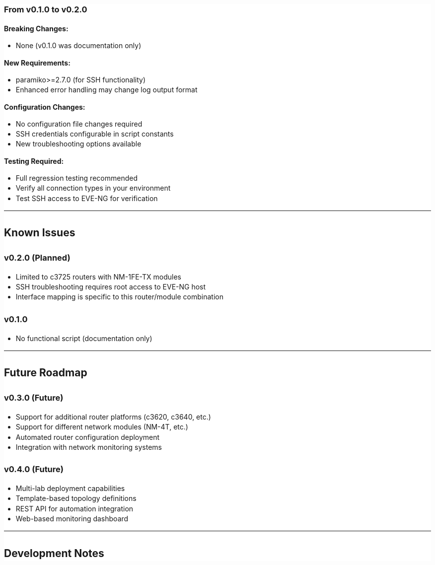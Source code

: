 ### From v0.1.0 to v0.2.0

**Breaking Changes:**
- None (v0.1.0 was documentation only)

**New Requirements:**
- paramiko>=2.7.0 (for SSH functionality)
- Enhanced error handling may change log output format

**Configuration Changes:**
- No configuration file changes required
- SSH credentials configurable in script constants
- New troubleshooting options available

**Testing Required:**
- Full regression testing recommended
- Verify all connection types in your environment
- Test SSH access to EVE-NG for verification

---

## Known Issues

### v0.2.0 (Planned)
- Limited to c3725 routers with NM-1FE-TX modules
- SSH troubleshooting requires root access to EVE-NG host
- Interface mapping is specific to this router/module combination

### v0.1.0
- No functional script (documentation only)

---

## Future Roadmap

### v0.3.0 (Future)
- Support for additional router platforms (c3620, c3640, etc.)
- Support for different network modules (NM-4T, etc.)
- Automated router configuration deployment
- Integration with network monitoring systems

### v0.4.0 (Future)
- Multi-lab deployment capabilities
- Template-based topology definitions
- REST API for automation integration
- Web-based monitoring dashboard

---

## Development Notes
